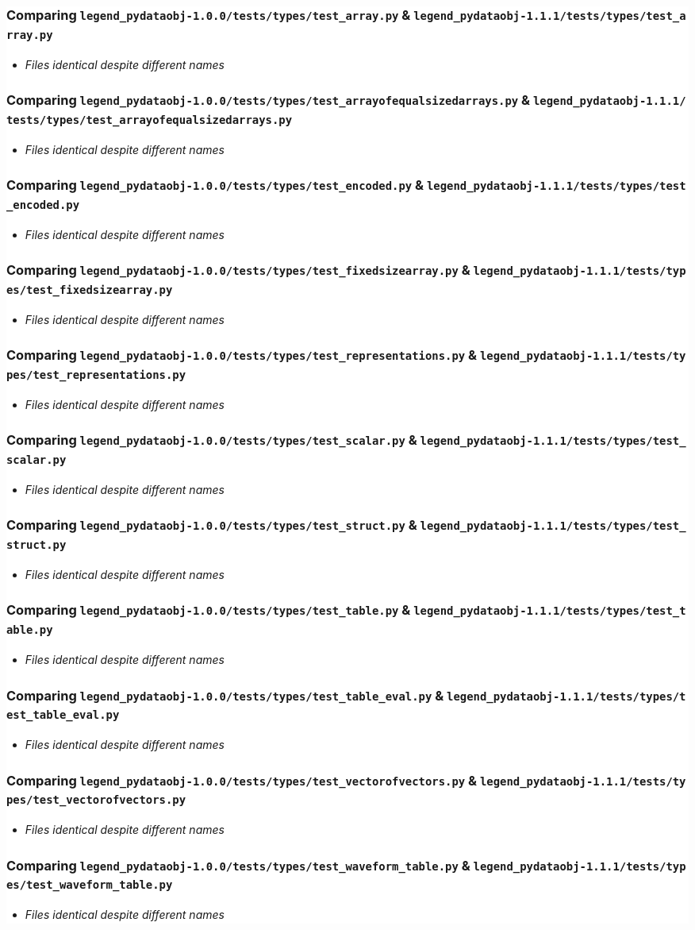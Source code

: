 ### Comparing `legend_pydataobj-1.0.0/tests/types/test_array.py` & `legend_pydataobj-1.1.1/tests/types/test_array.py`

 * *Files identical despite different names*

### Comparing `legend_pydataobj-1.0.0/tests/types/test_arrayofequalsizedarrays.py` & `legend_pydataobj-1.1.1/tests/types/test_arrayofequalsizedarrays.py`

 * *Files identical despite different names*

### Comparing `legend_pydataobj-1.0.0/tests/types/test_encoded.py` & `legend_pydataobj-1.1.1/tests/types/test_encoded.py`

 * *Files identical despite different names*

### Comparing `legend_pydataobj-1.0.0/tests/types/test_fixedsizearray.py` & `legend_pydataobj-1.1.1/tests/types/test_fixedsizearray.py`

 * *Files identical despite different names*

### Comparing `legend_pydataobj-1.0.0/tests/types/test_representations.py` & `legend_pydataobj-1.1.1/tests/types/test_representations.py`

 * *Files identical despite different names*

### Comparing `legend_pydataobj-1.0.0/tests/types/test_scalar.py` & `legend_pydataobj-1.1.1/tests/types/test_scalar.py`

 * *Files identical despite different names*

### Comparing `legend_pydataobj-1.0.0/tests/types/test_struct.py` & `legend_pydataobj-1.1.1/tests/types/test_struct.py`

 * *Files identical despite different names*

### Comparing `legend_pydataobj-1.0.0/tests/types/test_table.py` & `legend_pydataobj-1.1.1/tests/types/test_table.py`

 * *Files identical despite different names*

### Comparing `legend_pydataobj-1.0.0/tests/types/test_table_eval.py` & `legend_pydataobj-1.1.1/tests/types/test_table_eval.py`

 * *Files identical despite different names*

### Comparing `legend_pydataobj-1.0.0/tests/types/test_vectorofvectors.py` & `legend_pydataobj-1.1.1/tests/types/test_vectorofvectors.py`

 * *Files identical despite different names*

### Comparing `legend_pydataobj-1.0.0/tests/types/test_waveform_table.py` & `legend_pydataobj-1.1.1/tests/types/test_waveform_table.py`

 * *Files identical despite different names*

